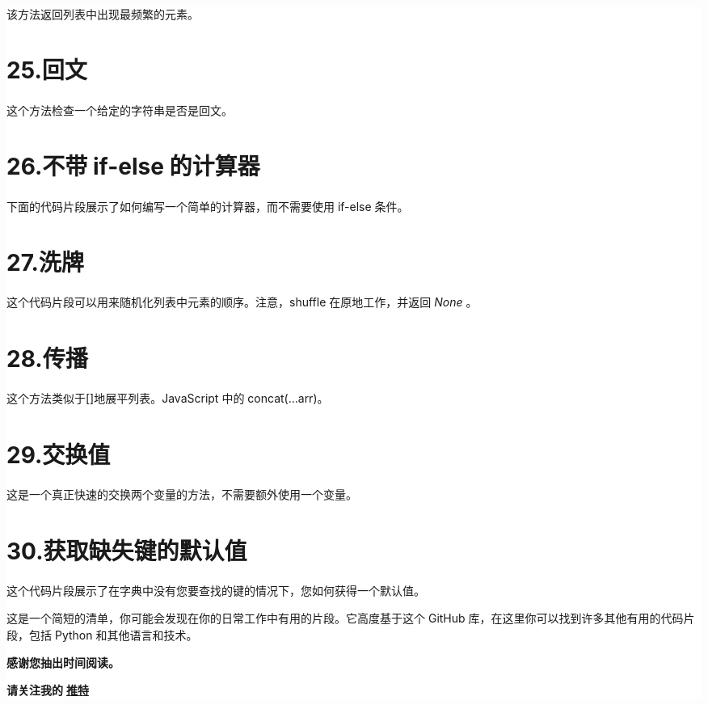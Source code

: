 该方法返回列表中出现最频繁的元素。

# 25.回文

这个方法检查一个给定的字符串是否是回文。

# 26.不带 if-else 的计算器

下面的代码片段展示了如何编写一个简单的计算器，而不需要使用 if-else 条件。

# 27.洗牌

这个代码片段可以用来随机化列表中元素的顺序。注意，shuffle 在原地工作，并返回 *None* 。

# 28.传播

这个方法类似于[]地展平列表。JavaScript 中的 concat(…arr)。

# 29.交换值

这是一个真正快速的交换两个变量的方法，不需要额外使用一个变量。

# 30.获取缺失键的默认值

这个代码片段展示了在字典中没有您要查找的键的情况下，您如何获得一个默认值。

这是一个简短的清单，你可能会发现在你的日常工作中有用的片段。它高度基于这个 GitHub 库，在这里你可以找到许多其他有用的代码片段，包括 Python 和其他语言和技术。

**感谢您抽出时间阅读。**

**请关注我的** [**推特**](https://www.twitter.com/fatosmorina/)